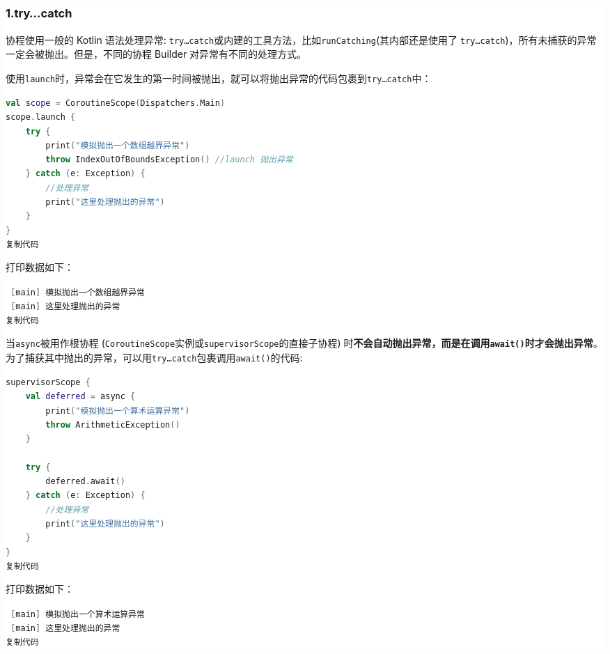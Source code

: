 ### 1.try…catch

协程使用一般的 Kotlin 语法处理异常: `try…catch`或内建的工具方法，比如`runCatching`(其内部还是使用了 `try…catch`)，所有未捕获的异常一定会被抛出。但是，不同的协程 Builder 对异常有不同的处理方式。

使用`launch`时，异常会在它发生的第一时间被抛出，就可以将抛出异常的代码包裹到`try…catch`中：

```kotlin
val scope = CoroutineScope(Dispatchers.Main)
scope.launch {
    try {
        print("模拟抛出一个数组越界异常")
        throw IndexOutOfBoundsException() //launch 抛出异常
    } catch (e: Exception) {
        //处理异常
        print("这里处理抛出的异常")
    }
}
复制代码
```

打印数据如下：

```kotlin
 [main] 模拟抛出一个数组越界异常
 [main] 这里处理抛出的异常
复制代码
```

当`async`被用作根协程 (`CoroutineScope`实例或`supervisorScope`的直接子协程) 时**不会自动抛出异常，而是在调用`await()`时才会抛出异常**。为了捕获其中抛出的异常，可以用`try…catch`包裹调用`await()`的代码:

```kotlin
supervisorScope {
    val deferred = async {
        print("模拟抛出一个算术运算异常")
        throw ArithmeticException()
    }

    try {
        deferred.await()
    } catch (e: Exception) {
        //处理异常
        print("这里处理抛出的异常")
    }
}
复制代码
```

打印数据如下：

```kotlin
 [main] 模拟抛出一个算术运算异常
 [main] 这里处理抛出的异常
复制代码
```
